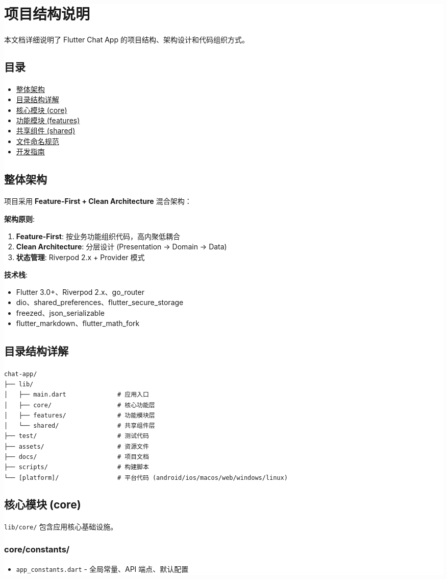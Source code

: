 # 项目结构说明

本文档详细说明了 Flutter Chat App 的项目结构、架构设计和代码组织方式。

## 目录

- [整体架构](#整体架构)
- [目录结构详解](#目录结构详解)
- [核心模块 (core)](#核心模块-core)
- [功能模块 (features)](#功能模块-features)
- [共享组件 (shared)](#共享组件-shared)
- [文件命名规范](#文件命名规范)
- [开发指南](#开发指南)

## 整体架构

项目采用 **Feature-First + Clean Architecture** 混合架构：

**架构原则**:
1. **Feature-First**: 按业务功能组织代码，高内聚低耦合
2. **Clean Architecture**: 分层设计 (Presentation → Domain → Data)
3. **状态管理**: Riverpod 2.x + Provider 模式

**技术栈**:
- Flutter 3.0+、Riverpod 2.x、go_router
- dio、shared_preferences、flutter_secure_storage
- freezed、json_serializable
- flutter_markdown、flutter_math_fork

## 目录结构详解

```
chat-app/
├── lib/
│   ├── main.dart              # 应用入口
│   ├── core/                  # 核心功能层
│   ├── features/              # 功能模块层
│   └── shared/                # 共享组件层
├── test/                      # 测试代码
├── assets/                    # 资源文件
├── docs/                      # 项目文档
├── scripts/                   # 构建脚本
└── [platform]/                # 平台代码 (android/ios/macos/web/windows/linux)
```

## 核心模块 (core)

`lib/core/` 包含应用核心基础设施。

### core/constants/
- `app_constants.dart` - 全局常量、API 端点、默认配置
